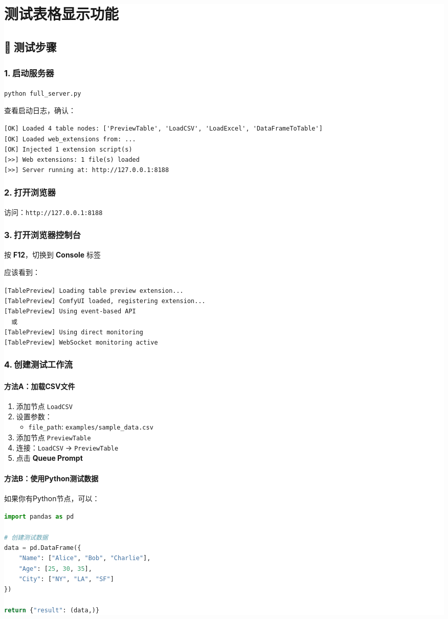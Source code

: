 # 测试表格显示功能

## 🧪 测试步骤

### 1. 启动服务器

```bash
python full_server.py
```

查看启动日志，确认：
```
[OK] Loaded 4 table nodes: ['PreviewTable', 'LoadCSV', 'LoadExcel', 'DataFrameToTable']
[OK] Loaded web_extensions from: ...
[OK] Injected 1 extension script(s)
[>>] Web extensions: 1 file(s) loaded
[>>] Server running at: http://127.0.0.1:8188
```

### 2. 打开浏览器

访问：`http://127.0.0.1:8188`

### 3. 打开浏览器控制台

按 **F12**，切换到 **Console** 标签

应该看到：
```
[TablePreview] Loading table preview extension...
[TablePreview] ComfyUI loaded, registering extension...
[TablePreview] Using event-based API
  或
[TablePreview] Using direct monitoring
[TablePreview] WebSocket monitoring active
```

### 4. 创建测试工作流

#### 方法A：加载CSV文件

1. 添加节点 `LoadCSV`
2. 设置参数：
   - `file_path`: `examples/sample_data.csv`
3. 添加节点 `PreviewTable`
4. 连接：`LoadCSV` → `PreviewTable`
5. 点击 **Queue Prompt**

#### 方法B：使用Python测试数据

如果你有Python节点，可以：

```python
import pandas as pd

# 创建测试数据
data = pd.DataFrame({
    "Name": ["Alice", "Bob", "Charlie"],
    "Age": [25, 30, 35],
    "City": ["NY", "LA", "SF"]
})

return {"result": (data,)}
```
